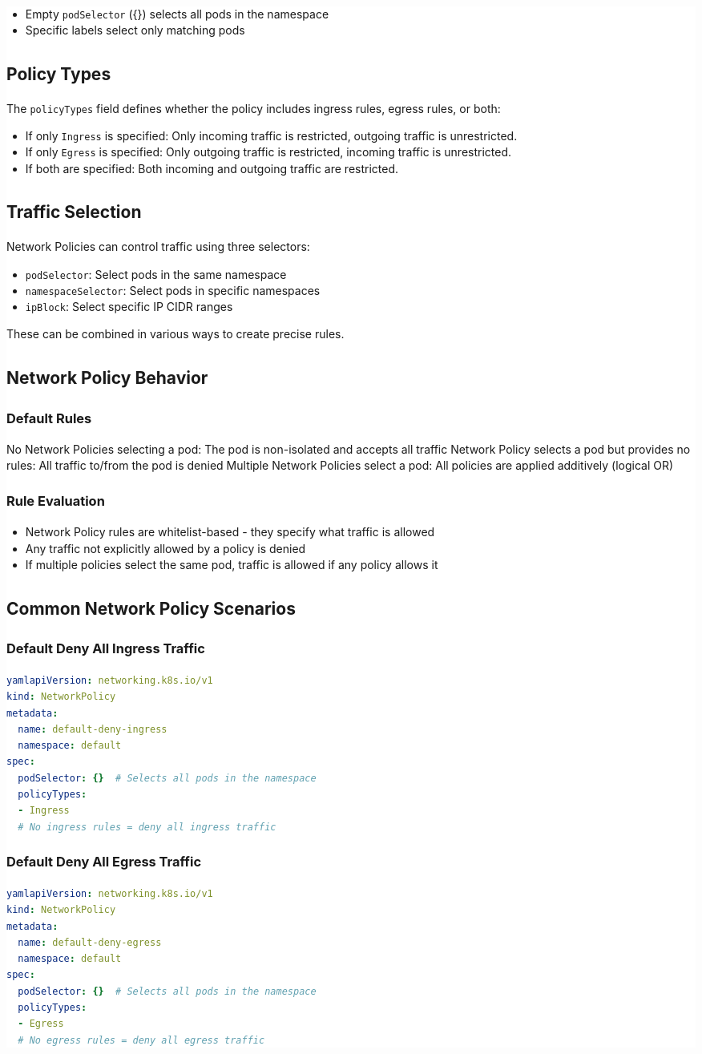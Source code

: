 - Empty `podSelector` ({}) selects all pods in the namespace
- Specific labels select only matching pods

## Policy Types
The `policyTypes` field defines whether the policy includes ingress rules, egress rules, or both:

- If only `Ingress` is specified: Only incoming traffic is restricted, outgoing traffic is unrestricted.
- If only `Egress` is specified: Only outgoing traffic is restricted, incoming traffic is unrestricted.
- If both are specified: Both incoming and outgoing traffic are restricted.

## Traffic Selection
Network Policies can control traffic using three selectors:

- `podSelector`: Select pods in the same namespace
- `namespaceSelector`: Select pods in specific namespaces
- `ipBlock`: Select specific IP CIDR ranges

These can be combined in various ways to create precise rules.

## Network Policy Behavior

### Default Rules

No Network Policies selecting a pod: The pod is non-isolated and accepts all traffic
Network Policy selects a pod but provides no rules: All traffic to/from the pod is denied
Multiple Network Policies select a pod: All policies are applied additively (logical OR)

### Rule Evaluation

- Network Policy rules are whitelist-based - they specify what traffic is allowed
- Any traffic not explicitly allowed by a policy is denied
- If multiple policies select the same pod, traffic is allowed if any policy allows it

## Common Network Policy Scenarios
### Default Deny All Ingress Traffic
```yaml
yamlapiVersion: networking.k8s.io/v1
kind: NetworkPolicy
metadata:
  name: default-deny-ingress
  namespace: default
spec:
  podSelector: {}  # Selects all pods in the namespace
  policyTypes:
  - Ingress
  # No ingress rules = deny all ingress traffic
```
### Default Deny All Egress Traffic
```yaml
yamlapiVersion: networking.k8s.io/v1
kind: NetworkPolicy
metadata:
  name: default-deny-egress
  namespace: default
spec:
  podSelector: {}  # Selects all pods in the namespace
  policyTypes:
  - Egress
  # No egress rules = deny all egress traffic
```